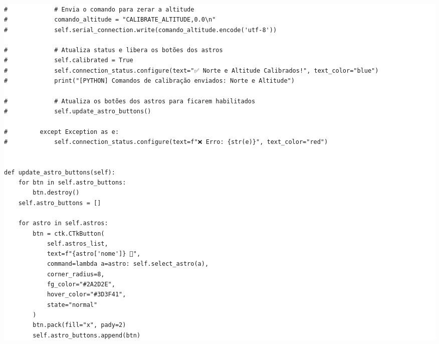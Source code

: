     #             # Envia o comando para zerar a altitude
    #             comando_altitude = "CALIBRATE_ALTITUDE,0.0\n"
    #             self.serial_connection.write(comando_altitude.encode('utf-8'))
                
    #             # Atualiza status e libera os botões dos astros
    #             self.calibrated = True
    #             self.connection_status.configure(text="✅ Norte e Altitude Calibrados!", text_color="blue")
    #             print("[PYTHON] Comandos de calibração enviados: Norte e Altitude")
                
    #             # Atualiza os botões dos astros para ficarem habilitados
    #             self.update_astro_buttons()
            
    #         except Exception as e:
    #             self.connection_status.configure(text=f"❌ Erro: {str(e)}", text_color="red")


    def update_astro_buttons(self):
        for btn in self.astro_buttons:
            btn.destroy()
        self.astro_buttons = []
        
        for astro in self.astros:
            btn = ctk.CTkButton(
                self.astros_list,
                text=f"{astro['nome']} 🌟",
                command=lambda a=astro: self.select_astro(a),
                corner_radius=8,
                fg_color="#2A2D2E",
                hover_color="#3D3F41",
                state="normal" 
            )
            btn.pack(fill="x", pady=2)
            self.astro_buttons.append(btn)
